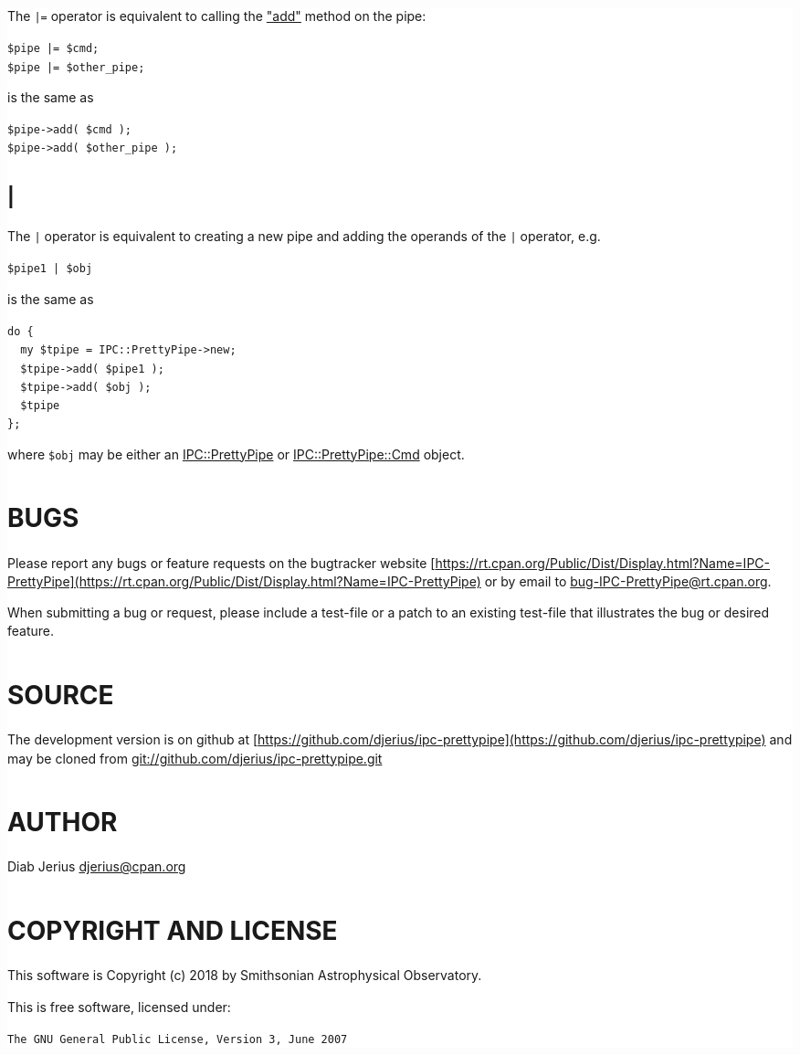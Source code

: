 The `|=` operator is equivalent to calling the ["add"](#add) method on the
pipe:

    $pipe |= $cmd;
    $pipe |= $other_pipe;

is the same as

    $pipe->add( $cmd );
    $pipe->add( $other_pipe );

## |

The `|` operator is equivalent to creating a new pipe and adding 
the operands of the `|` operator, e.g.

    $pipe1 | $obj

is the same as

    do {
      my $tpipe = IPC::PrettyPipe->new;
      $tpipe->add( $pipe1 );
      $tpipe->add( $obj );
      $tpipe
    };

where `$obj` may be either an [IPC::PrettyPipe](https://metacpan.org/pod/IPC::PrettyPipe) or [IPC::PrettyPipe::Cmd](https://metacpan.org/pod/IPC::PrettyPipe::Cmd) object.

# BUGS

Please report any bugs or feature requests on the bugtracker website
[https://rt.cpan.org/Public/Dist/Display.html?Name=IPC-PrettyPipe](https://rt.cpan.org/Public/Dist/Display.html?Name=IPC-PrettyPipe) or by
email to
[bug-IPC-PrettyPipe@rt.cpan.org](mailto:bug-IPC-PrettyPipe@rt.cpan.org).

When submitting a bug or request, please include a test-file or a
patch to an existing test-file that illustrates the bug or desired
feature.

# SOURCE

The development version is on github at [https://github.com/djerius/ipc-prettypipe](https://github.com/djerius/ipc-prettypipe)
and may be cloned from [git://github.com/djerius/ipc-prettypipe.git](git://github.com/djerius/ipc-prettypipe.git)

# AUTHOR

Diab Jerius <djerius@cpan.org>

# COPYRIGHT AND LICENSE

This software is Copyright (c) 2018 by Smithsonian Astrophysical Observatory.

This is free software, licensed under:

    The GNU General Public License, Version 3, June 2007
